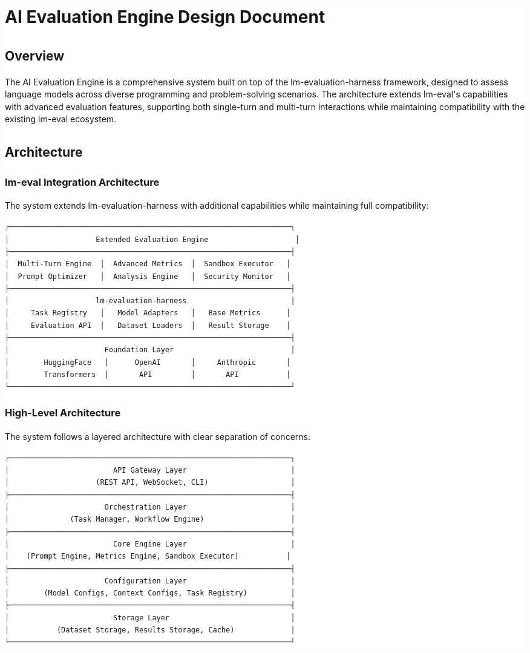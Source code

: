 # AI Evaluation Engine Design Document

## Overview

The AI Evaluation Engine is a comprehensive system built on top of the lm-evaluation-harness framework, designed to assess language models across diverse programming and problem-solving scenarios. The architecture extends lm-eval's capabilities with advanced evaluation features, supporting both single-turn and multi-turn interactions while maintaining compatibility with the existing lm-eval ecosystem.

## Architecture

### lm-eval Integration Architecture

The system extends lm-evaluation-harness with additional capabilities while maintaining full compatibility:

```
┌─────────────────────────────────────────────────────────────────┐
│                    Extended Evaluation Engine                    │
├─────────────────────────────────────────────────────────────────┤
│  Multi-Turn Engine  │  Advanced Metrics  │  Sandbox Executor   │
│  Prompt Optimizer   │  Analysis Engine   │  Security Monitor   │
├─────────────────────────────────────────────────────────────────┤
│                    lm-evaluation-harness                        │
│     Task Registry   │   Model Adapters   │   Base Metrics      │
│     Evaluation API  │   Dataset Loaders  │   Result Storage    │
├─────────────────────────────────────────────────────────────────┤
│                      Foundation Layer                           │
│        HuggingFace   │      OpenAI       │     Anthropic       │
│        Transformers  │       API         │       API           │
└─────────────────────────────────────────────────────────────────┘
```

### High-Level Architecture

The system follows a layered architecture with clear separation of concerns:

```
┌─────────────────────────────────────────────────────────────────┐
│                        API Gateway Layer                        │
│                    (REST API, WebSocket, CLI)                   │
├─────────────────────────────────────────────────────────────────┤
│                      Orchestration Layer                        │
│              (Task Manager, Workflow Engine)                    │
├─────────────────────────────────────────────────────────────────┤
│                        Core Engine Layer                        │
│    (Prompt Engine, Metrics Engine, Sandbox Executor)           │
├─────────────────────────────────────────────────────────────────┤
│                      Configuration Layer                        │
│        (Model Configs, Context Configs, Task Registry)          │
├─────────────────────────────────────────────────────────────────┤
│                        Storage Layer                            │
│           (Dataset Storage, Results Storage, Cache)             │
└─────────────────────────────────────────────────────────────────┘
```
